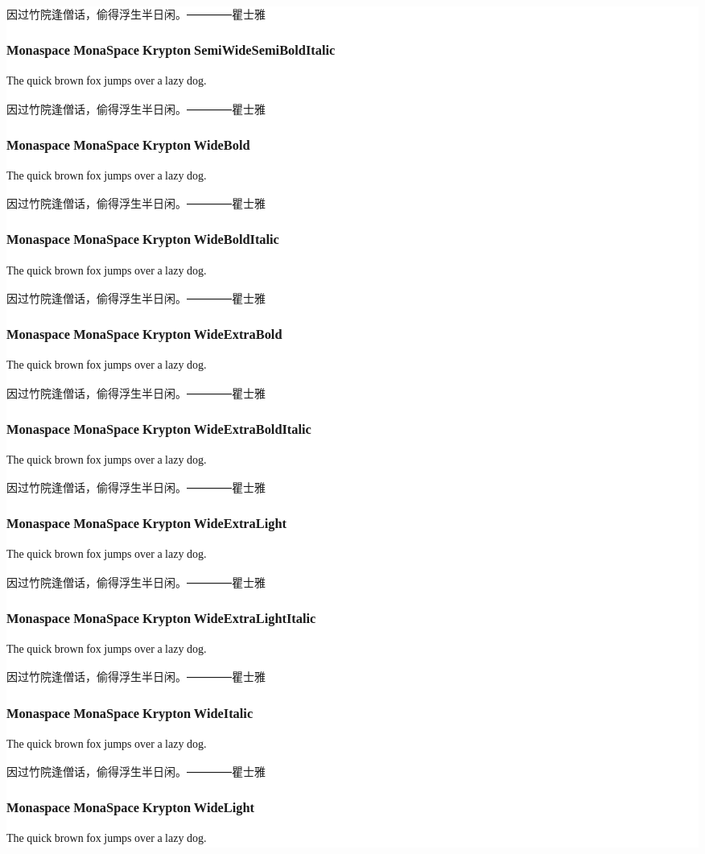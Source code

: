 因过竹院逢僧话，偷得浮生半日闲。————瞿士雅</p>

<h3 style="font-family: 'Monaspace MonaSpace Krypton SemiWideSemiBoldItalic', serif;">Monaspace MonaSpace Krypton SemiWideSemiBoldItalic</h3>
<p style="font-family: 'Monaspace MonaSpace Krypton SemiWideSemiBoldItalic', serif;">The quick brown fox jumps over a lazy dog.<br />

因过竹院逢僧话，偷得浮生半日闲。————瞿士雅</p>

<h3 style="font-family: 'Monaspace MonaSpace Krypton WideBold', serif;">Monaspace MonaSpace Krypton WideBold</h3>
<p style="font-family: 'Monaspace MonaSpace Krypton WideBold', serif;">The quick brown fox jumps over a lazy dog.<br />

因过竹院逢僧话，偷得浮生半日闲。————瞿士雅</p>

<h3 style="font-family: 'Monaspace MonaSpace Krypton WideBoldItalic', serif;">Monaspace MonaSpace Krypton WideBoldItalic</h3>
<p style="font-family: 'Monaspace MonaSpace Krypton WideBoldItalic', serif;">The quick brown fox jumps over a lazy dog.<br />

因过竹院逢僧话，偷得浮生半日闲。————瞿士雅</p>

<h3 style="font-family: 'Monaspace MonaSpace Krypton WideExtraBold', serif;">Monaspace MonaSpace Krypton WideExtraBold</h3>
<p style="font-family: 'Monaspace MonaSpace Krypton WideExtraBold', serif;">The quick brown fox jumps over a lazy dog.<br />

因过竹院逢僧话，偷得浮生半日闲。————瞿士雅</p>

<h3 style="font-family: 'Monaspace MonaSpace Krypton WideExtraBoldItalic', serif;">Monaspace MonaSpace Krypton WideExtraBoldItalic</h3>
<p style="font-family: 'Monaspace MonaSpace Krypton WideExtraBoldItalic', serif;">The quick brown fox jumps over a lazy dog.<br />

因过竹院逢僧话，偷得浮生半日闲。————瞿士雅</p>

<h3 style="font-family: 'Monaspace MonaSpace Krypton WideExtraLight', serif;">Monaspace MonaSpace Krypton WideExtraLight</h3>
<p style="font-family: 'Monaspace MonaSpace Krypton WideExtraLight', serif;">The quick brown fox jumps over a lazy dog.<br />

因过竹院逢僧话，偷得浮生半日闲。————瞿士雅</p>

<h3 style="font-family: 'Monaspace MonaSpace Krypton WideExtraLightItalic', serif;">Monaspace MonaSpace Krypton WideExtraLightItalic</h3>
<p style="font-family: 'Monaspace MonaSpace Krypton WideExtraLightItalic', serif;">The quick brown fox jumps over a lazy dog.<br />

因过竹院逢僧话，偷得浮生半日闲。————瞿士雅</p>

<h3 style="font-family: 'Monaspace MonaSpace Krypton WideItalic', serif;">Monaspace MonaSpace Krypton WideItalic</h3>
<p style="font-family: 'Monaspace MonaSpace Krypton WideItalic', serif;">The quick brown fox jumps over a lazy dog.<br />

因过竹院逢僧话，偷得浮生半日闲。————瞿士雅</p>

<h3 style="font-family: 'Monaspace MonaSpace Krypton WideLight', serif;">Monaspace MonaSpace Krypton WideLight</h3>
<p style="font-family: 'Monaspace MonaSpace Krypton WideLight', serif;">The quick brown fox jumps over a lazy dog.<br />
